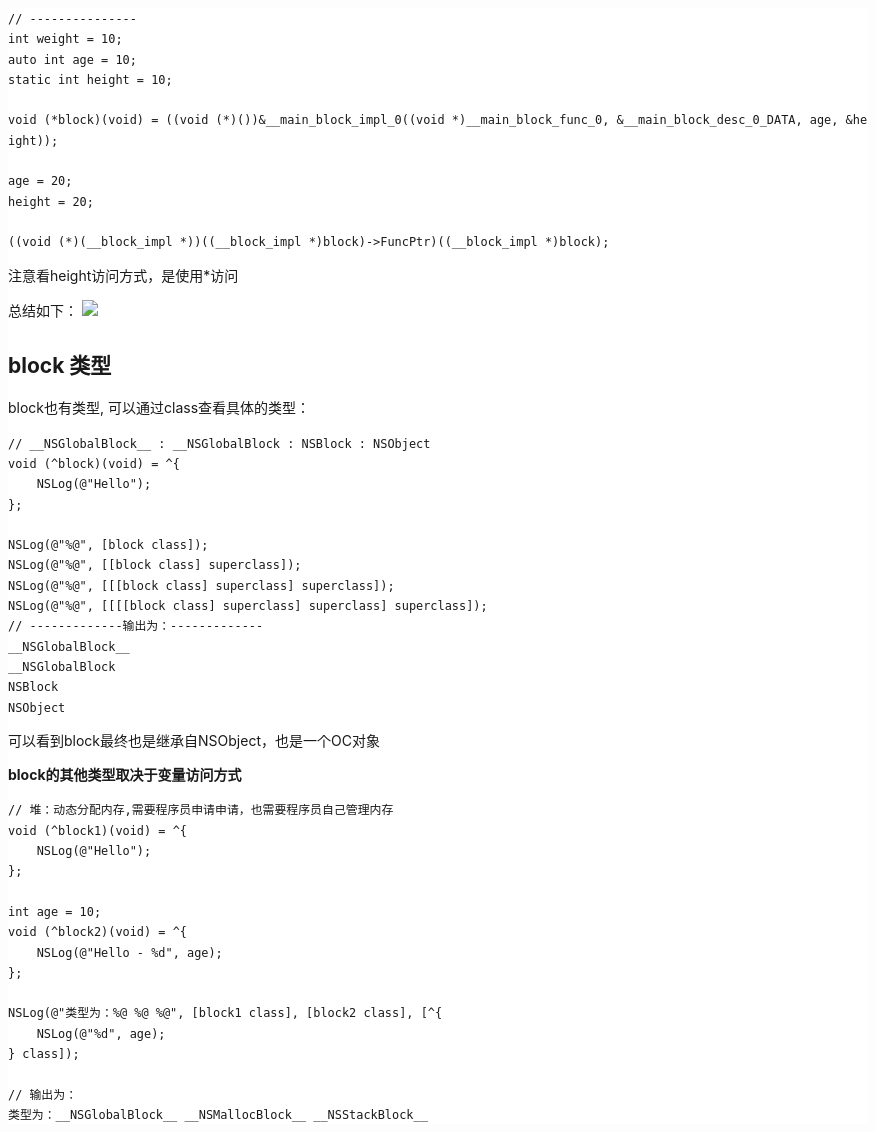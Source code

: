     // ---------------
    int weight = 10;
    auto int age = 10;
    static int height = 10;

    void (*block)(void) = ((void (*)())&__main_block_impl_0((void *)__main_block_func_0, &__main_block_desc_0_DATA, age, &height));

    age = 20;
    height = 20;

    ((void (*)(__block_impl *))((__block_impl *)block)->FuncPtr)((__block_impl *)block);

注意看height访问方式，是使用*访问

总结如下：
<img height="100%" src="https://images.cnblogs.com/cnblogs_com/plusone/1527513/o_20190912164521.jpg" referrerpolicy="no-referrer">

## block 类型

block也有类型, 可以通过class查看具体的类型：

    // __NSGlobalBlock__ : __NSGlobalBlock : NSBlock : NSObject
    void (^block)(void) = ^{
        NSLog(@"Hello");
    };
    
    NSLog(@"%@", [block class]);
    NSLog(@"%@", [[block class] superclass]);
    NSLog(@"%@", [[[block class] superclass] superclass]);
    NSLog(@"%@", [[[[block class] superclass] superclass] superclass]);
    // -------------输出为：-------------
    __NSGlobalBlock__
    __NSGlobalBlock
    NSBlock
    NSObject

可以看到block最终也是继承自NSObject，也是一个OC对象<br>

**block的其他类型取决于变量访问方式**

    // 堆：动态分配内存,需要程序员申请申请，也需要程序员自己管理内存
    void (^block1)(void) = ^{
        NSLog(@"Hello");
    };
    
    int age = 10;
    void (^block2)(void) = ^{
        NSLog(@"Hello - %d", age);
    };
    
    NSLog(@"类型为：%@ %@ %@", [block1 class], [block2 class], [^{
        NSLog(@"%d", age);
    } class]);

    // 输出为：
    类型为：__NSGlobalBlock__ __NSMallocBlock__ __NSStackBlock__
